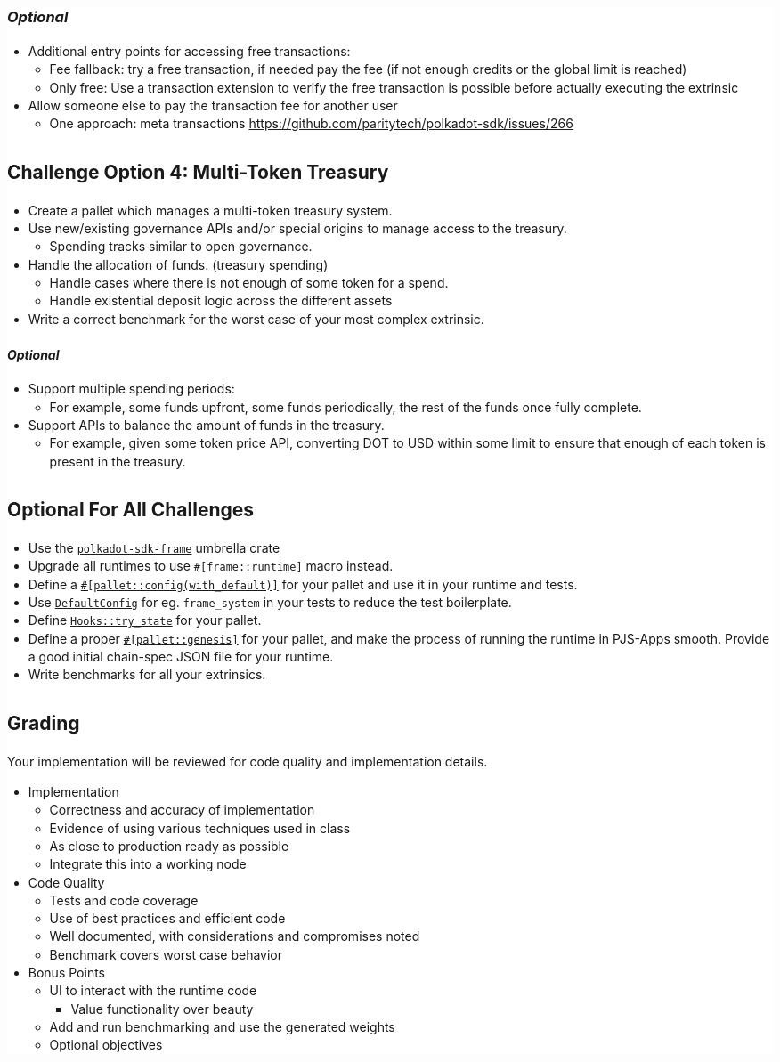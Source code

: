 ### _Optional_

- Additional entry points for accessing free transactions:
  - Fee fallback: try a free transaction, if needed pay the fee (if not enough credits or the global
    limit is reached)
  - Only free: Use a transaction extension to verify the free transaction is possible before actually
    executing the extrinsic
- Allow someone else to pay the transaction fee for another user
  - One approach: meta transactions https://github.com/paritytech/polkadot-sdk/issues/266

## Challenge Option 4: Multi-Token Treasury

- Create a pallet which manages a multi-token treasury system.
- Use new/existing governance APIs and/or special origins to manage access to the treasury.
  - Spending tracks similar to open governance.
- Handle the allocation of funds. (treasury spending)
  - Handle cases where there is not enough of some token for a spend.
  - Handle existential deposit logic across the different assets
- Write a correct benchmark for the worst case of your most complex extrinsic.

#### _Optional_

- Support multiple spending periods:
  - For example, some funds upfront, some funds periodically, the rest of the funds once fully
    complete.
- Support APIs to balance the amount of funds in the treasury.
  - For example, given some token price API, converting DOT to USD within some limit to ensure that
    enough of each token is present in the treasury.

## Optional For All Challenges

- Use the [`polkadot-sdk-frame`](https://crates.io/crates/polkadot-sdk-frame) umbrella crate
- Upgrade all runtimes to use [`#[frame::runtime]`](https://paritytech.github.io/polkadot-sdk/master/frame_support/attr.runtime.html) macro instead.
- Define a [`#[pallet::config(with_default)]`](https://paritytech.github.io/polkadot-sdk/master/frame_support/pallet_macros/attr.config.html) for your pallet and use it in your runtime and tests.
- Use [`DefaultConfig`](https://paritytech.github.io/polkadot-sdk/master/frame_system/pallet/trait.DefaultConfig.html) for eg. `frame_system` in your tests to reduce the test boilerplate.
- Define [`Hooks::try_state`](https://paritytech.github.io/polkadot-sdk/master/frame_support/traits/trait.Hooks.html#method.try_state) for your pallet.
- Define a proper [`#[pallet::genesis]`](https://paritytech.github.io/polkadot-sdk/master/frame_support/pallet_macros/attr.genesis_config.html) for your pallet, and make the process of running the runtime in PJS-Apps smooth. Provide a good initial chain-spec JSON file for your runtime.
- Write benchmarks for all your extrinsics.

## Grading

Your implementation will be reviewed for code quality and implementation details.

- Implementation
  - Correctness and accuracy of implementation
  - Evidence of using various techniques used in class
  - As close to production ready as possible
  - Integrate this into a working node
- Code Quality
  - Tests and code coverage
  - Use of best practices and efficient code
  - Well documented, with considerations and compromises noted
  - Benchmark covers worst case behavior
- Bonus Points
  - UI to interact with the runtime code
    - Value functionality over beauty
  - Add and run benchmarking and use the generated weights
  - Optional objectives